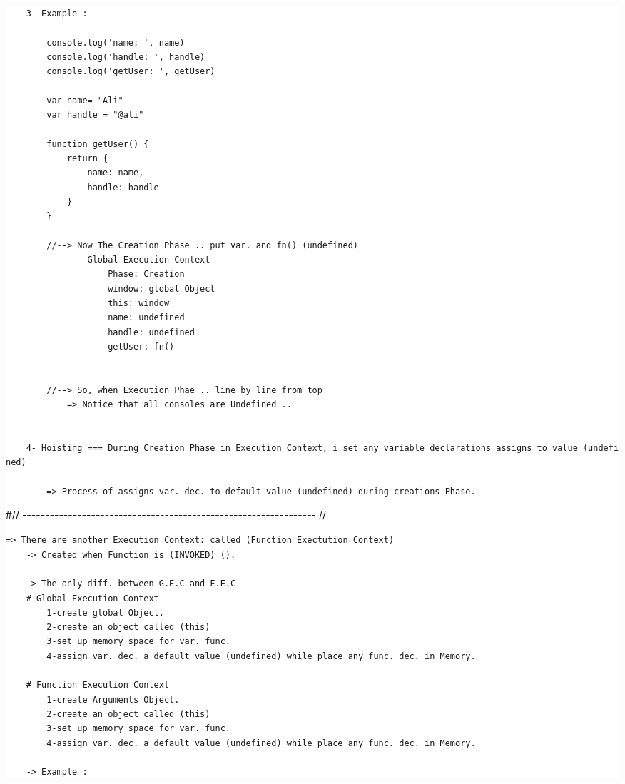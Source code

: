         3- Example :

            console.log('name: ', name)
            console.log('handle: ', handle)
            console.log('getUser: ', getUser)

            var name= "Ali"
            var handle = "@ali"

            function getUser() {
                return {
                    name: name,
                    handle: handle
                }
            }

            //--> Now The Creation Phase .. put var. and fn() (undefined)
                    Global Execution Context
                        Phase: Creation
                        window: global Object
                        this: window
                        name: undefined
                        handle: undefined
                        getUser: fn()


            //--> So, when Execution Phae .. line by line from top
                => Notice that all consoles are Undefined ..


        4- Hoisting === During Creation Phase in Execution Context, i set any variable declarations assigns to value (undefined)

            => Process of assigns var. dec. to default value (undefined) during creations Phase.

#// ---------------------------------------------------------------- //

    => There are another Execution Context: called (Function Exectution Context)
        -> Created when Function is (INVOKED) ().

        -> The only diff. between G.E.C and F.E.C 
        # Global Execution Context
            1-create global Object.
            2-create an object called (this)
            3-set up memory space for var. func.
            4-assign var. dec. a default value (undefined) while place any func. dec. in Memory.

        # Function Execution Context
            1-create Arguments Object.
            2-create an object called (this)
            3-set up memory space for var. func.
            4-assign var. dec. a default value (undefined) while place any func. dec. in Memory.

        -> Example :
